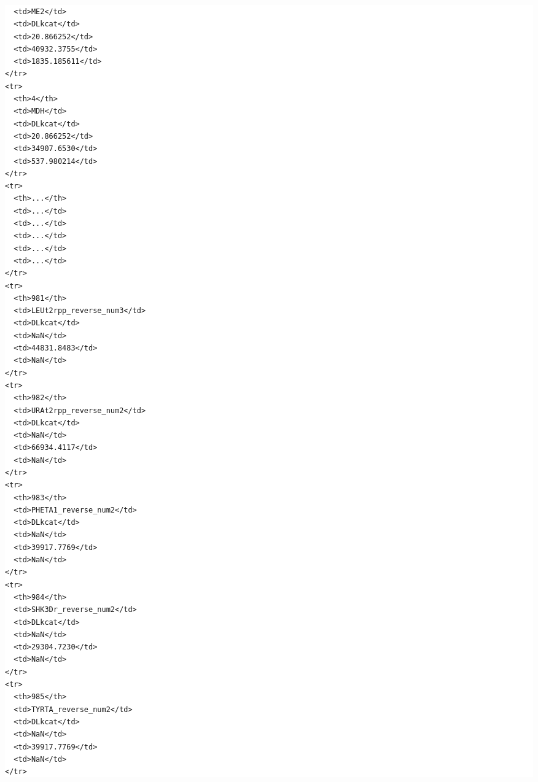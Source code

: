       <td>ME2</td>
      <td>DLkcat</td>
      <td>20.866252</td>
      <td>40932.3755</td>
      <td>1835.185611</td>
    </tr>
    <tr>
      <th>4</th>
      <td>MDH</td>
      <td>DLkcat</td>
      <td>20.866252</td>
      <td>34907.6530</td>
      <td>537.980214</td>
    </tr>
    <tr>
      <th>...</th>
      <td>...</td>
      <td>...</td>
      <td>...</td>
      <td>...</td>
      <td>...</td>
    </tr>
    <tr>
      <th>981</th>
      <td>LEUt2rpp_reverse_num3</td>
      <td>DLkcat</td>
      <td>NaN</td>
      <td>44831.8483</td>
      <td>NaN</td>
    </tr>
    <tr>
      <th>982</th>
      <td>URAt2rpp_reverse_num2</td>
      <td>DLkcat</td>
      <td>NaN</td>
      <td>66934.4117</td>
      <td>NaN</td>
    </tr>
    <tr>
      <th>983</th>
      <td>PHETA1_reverse_num2</td>
      <td>DLkcat</td>
      <td>NaN</td>
      <td>39917.7769</td>
      <td>NaN</td>
    </tr>
    <tr>
      <th>984</th>
      <td>SHK3Dr_reverse_num2</td>
      <td>DLkcat</td>
      <td>NaN</td>
      <td>29304.7230</td>
      <td>NaN</td>
    </tr>
    <tr>
      <th>985</th>
      <td>TYRTA_reverse_num2</td>
      <td>DLkcat</td>
      <td>NaN</td>
      <td>39917.7769</td>
      <td>NaN</td>
    </tr>
  </tbody>
</table>